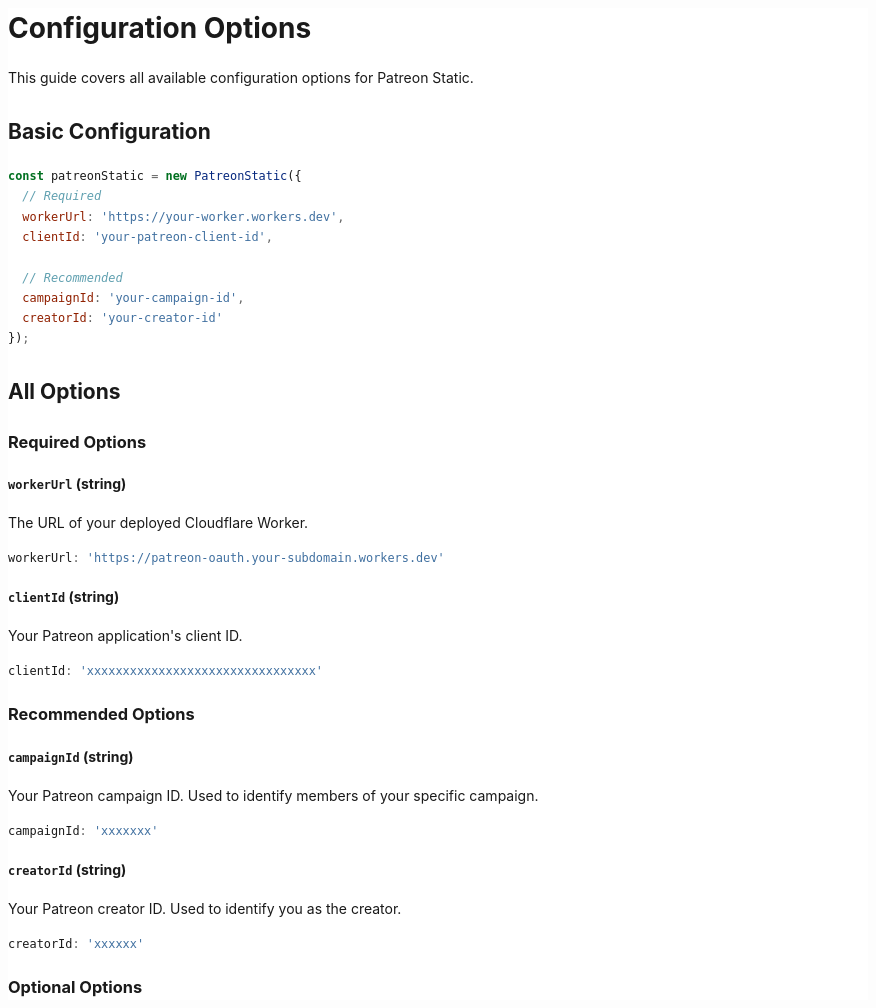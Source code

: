 # Configuration Options

This guide covers all available configuration options for Patreon Static.

## Basic Configuration

```javascript
const patreonStatic = new PatreonStatic({
  // Required
  workerUrl: 'https://your-worker.workers.dev',
  clientId: 'your-patreon-client-id',
  
  // Recommended
  campaignId: 'your-campaign-id',
  creatorId: 'your-creator-id'
});
```

## All Options

### Required Options

#### `workerUrl` (string)
The URL of your deployed Cloudflare Worker.

```javascript
workerUrl: 'https://patreon-oauth.your-subdomain.workers.dev'
```

#### `clientId` (string)
Your Patreon application's client ID.

```javascript
clientId: 'xxxxxxxxxxxxxxxxxxxxxxxxxxxxxxxx'
```

### Recommended Options

#### `campaignId` (string)
Your Patreon campaign ID. Used to identify members of your specific campaign.

```javascript
campaignId: 'xxxxxxx'
```

#### `creatorId` (string)
Your Patreon creator ID. Used to identify you as the creator.

```javascript
creatorId: 'xxxxxx'
```

### Optional Options
